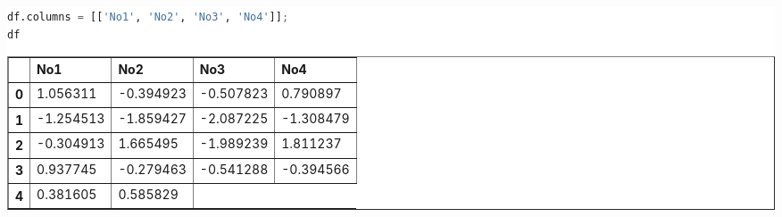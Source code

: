 


```python
df.columns = [['No1', 'No2', 'No3', 'No4']];
df
```




<div>
<style scoped>
    .dataframe tbody tr th:only-of-type {
        vertical-align: middle;
    }

    .dataframe tbody tr th {
        vertical-align: top;
    }

    .dataframe thead tr th {
        text-align: left;
    }
</style>
<table border="1" class="dataframe">
  <thead>
    <tr>
      <th></th>
      <th>No1</th>
      <th>No2</th>
      <th>No3</th>
      <th>No4</th>
    </tr>
  </thead>
  <tbody>
    <tr>
      <th>0</th>
      <td>1.056311</td>
      <td>-0.394923</td>
      <td>-0.507823</td>
      <td>0.790897</td>
    </tr>
    <tr>
      <th>1</th>
      <td>-1.254513</td>
      <td>-1.859427</td>
      <td>-2.087225</td>
      <td>-1.308479</td>
    </tr>
    <tr>
      <th>2</th>
      <td>-0.304913</td>
      <td>1.665495</td>
      <td>-1.989239</td>
      <td>1.811237</td>
    </tr>
    <tr>
      <th>3</th>
      <td>0.937745</td>
      <td>-0.279463</td>
      <td>-0.541288</td>
      <td>-0.394566</td>
    </tr>
    <tr>
      <th>4</th>
      <td>0.381605</td>
      <td>0.585829</td>